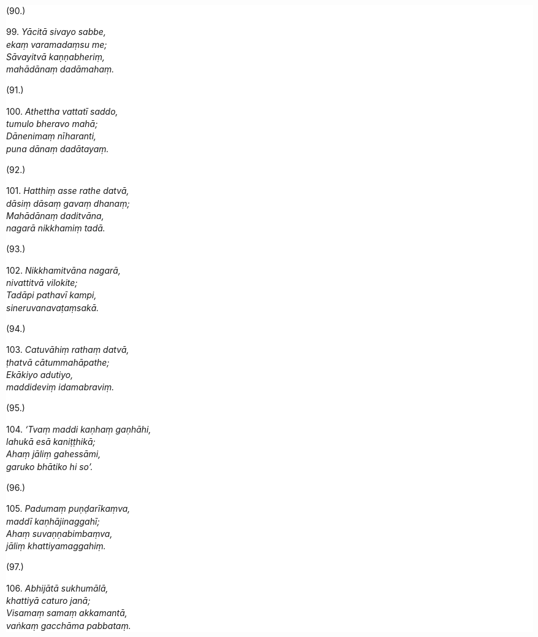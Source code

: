 
(90.)

99\. _Yācitā sivayo sabbe,_  
_ekaṃ varamadaṃsu me;_  
_Sāvayitvā kaṇṇabheriṃ,_  
_mahādānaṃ dadāmahaṃ._  


(91.)

100\. _Athettha vattatī saddo,_  
_tumulo bheravo mahā;_  
_Dānenimaṃ nīharanti,_  
_puna dānaṃ dadātayaṃ._  


(92.)

101\. _Hatthiṃ asse rathe datvā,_  
_dāsiṃ dāsaṃ gavaṃ dhanaṃ;_  
_Mahādānaṃ daditvāna,_  
_nagarā nikkhamiṃ tadā._  


(93.)

102\. _Nikkhamitvāna nagarā,_  
_nivattitvā vilokite;_  
_Tadāpi pathavī kampi,_  
_sineruvanavaṭaṃsakā._  


(94.)

103\. _Catuvāhiṃ rathaṃ datvā,_  
_ṭhatvā cātummahāpathe;_  
_Ekākiyo adutiyo,_  
_maddideviṃ idamabraviṃ._  


(95.)

104\. _‘Tvaṃ maddi kaṇhaṃ gaṇhāhi,_  
_lahukā esā kaniṭṭhikā;_  
_Ahaṃ jāliṃ gahessāmi,_  
_garuko bhātiko hi so’._  


(96.)

105\. _Padumaṃ puṇḍarīkaṃva,_  
_maddī kaṇhājinaggahī;_  
_Ahaṃ suvaṇṇabimbaṃva,_  
_jāliṃ khattiyamaggahiṃ._  


(97.)

106\. _Abhijātā sukhumālā,_  
_khattiyā caturo janā;_  
_Visamaṃ samaṃ akkamantā,_  
_vaṅkaṃ gacchāma pabbataṃ._  
